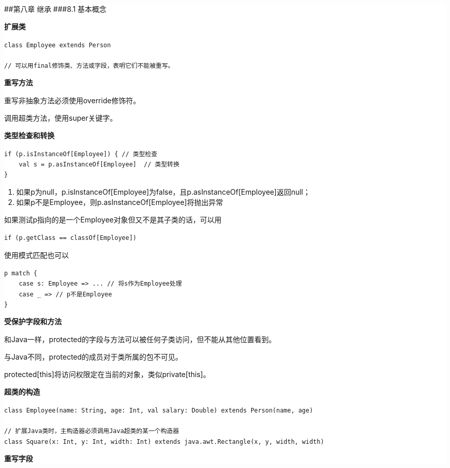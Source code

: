 ##第八章 继承
###8.1 基本概念

**扩展类**

```
class Employee extends Person

// 可以用final修饰类、方法或字段，表明它们不能被重写。
```

**重写方法**

重写非抽象方法必须使用override修饰符。

调用超类方法，使用super关键字。

**类型检查和转换**

```
if (p.isInstanceOf[Employee]) { // 类型检查
    val s = p.asInstanceOf[Employee]  // 类型转换
}
```

  1. 如果p为null，p.isInstanceOf[Employee]为false，且p.asInstanceOf[Employee]返回null；
  2. 如果p不是Employee，则p.asInstanceOf[Employee]将抛出异常

如果测试p指向的是一个Employee对象但又不是其子类的话，可以用

```
if (p.getClass == classOf[Employee])
```

使用模式匹配也可以

```
p match {
    case s: Employee => ... // 将s作为Employee处理
    case _ => // p不是Employee
}
```

**受保护字段和方法**

和Java一样，protected的字段与方法可以被任何子类访问，但不能从其他位置看到。

与Java不同，protected的成员对于类所属的包不可见。

protected[this]将访问权限定在当前的对象，类似private[this]。

**超类的构造**

```
class Employee(name: String, age: Int, val salary: Double) extends Person(name, age)

// 扩展Java类时，主构造器必须调用Java超类的某一个构造器
class Square(x: Int, y: Int, width: Int) extends java.awt.Rectangle(x, y, width, width)
```

**重写字段**
